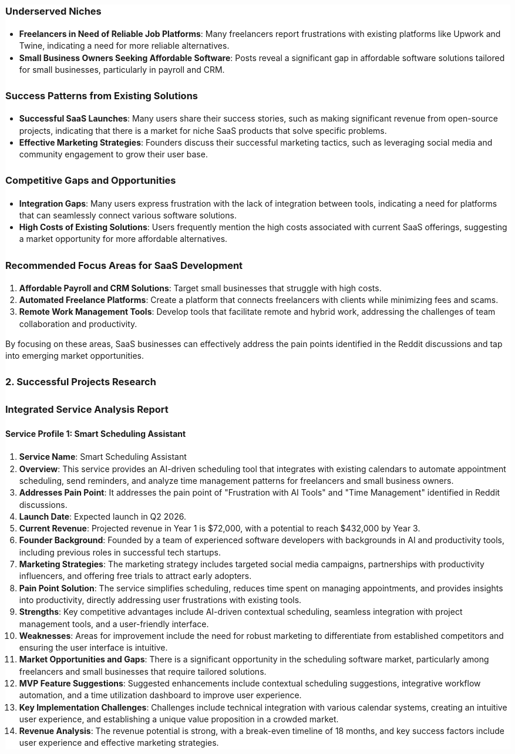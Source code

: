 ### Underserved Niches
- **Freelancers in Need of Reliable Job Platforms**: Many freelancers report frustrations with existing platforms like Upwork and Twine, indicating a need for more reliable alternatives.
- **Small Business Owners Seeking Affordable Software**: Posts reveal a significant gap in affordable software solutions tailored for small businesses, particularly in payroll and CRM.

### Success Patterns from Existing Solutions
- **Successful SaaS Launches**: Many users share their success stories, such as making significant revenue from open-source projects, indicating that there is a market for niche SaaS products that solve specific problems.
- **Effective Marketing Strategies**: Founders discuss their successful marketing tactics, such as leveraging social media and community engagement to grow their user base.

### Competitive Gaps and Opportunities
- **Integration Gaps**: Many users express frustration with the lack of integration between tools, indicating a need for platforms that can seamlessly connect various software solutions.
- **High Costs of Existing Solutions**: Users frequently mention the high costs associated with current SaaS offerings, suggesting a market opportunity for more affordable alternatives.

### Recommended Focus Areas for SaaS Development
1. **Affordable Payroll and CRM Solutions**: Target small businesses that struggle with high costs.
2. **Automated Freelance Platforms**: Create a platform that connects freelancers with clients while minimizing fees and scams.
3. **Remote Work Management Tools**: Develop tools that facilitate remote and hybrid work, addressing the challenges of team collaboration and productivity.

By focusing on these areas, SaaS businesses can effectively address the pain points identified in the Reddit discussions and tap into emerging market opportunities.

### 2. Successful Projects Research
### Integrated Service Analysis Report

#### Service Profile 1: Smart Scheduling Assistant
1. **Service Name**: Smart Scheduling Assistant
2. **Overview**: This service provides an AI-driven scheduling tool that integrates with existing calendars to automate appointment scheduling, send reminders, and analyze time management patterns for freelancers and small business owners.
3. **Addresses Pain Point**: It addresses the pain point of "Frustration with AI Tools" and "Time Management" identified in Reddit discussions.
4. **Launch Date**: Expected launch in Q2 2026.
5. **Current Revenue**: Projected revenue in Year 1 is $72,000, with a potential to reach $432,000 by Year 3.
6. **Founder Background**: Founded by a team of experienced software developers with backgrounds in AI and productivity tools, including previous roles in successful tech startups.
7. **Marketing Strategies**: The marketing strategy includes targeted social media campaigns, partnerships with productivity influencers, and offering free trials to attract early adopters.
8. **Pain Point Solution**: The service simplifies scheduling, reduces time spent on managing appointments, and provides insights into productivity, directly addressing user frustrations with existing tools.
9. **Strengths**: Key competitive advantages include AI-driven contextual scheduling, seamless integration with project management tools, and a user-friendly interface.
10. **Weaknesses**: Areas for improvement include the need for robust marketing to differentiate from established competitors and ensuring the user interface is intuitive.
11. **Market Opportunities and Gaps**: There is a significant opportunity in the scheduling software market, particularly among freelancers and small businesses that require tailored solutions.
12. **MVP Feature Suggestions**: Suggested enhancements include contextual scheduling suggestions, integrative workflow automation, and a time utilization dashboard to improve user experience.
13. **Key Implementation Challenges**: Challenges include technical integration with various calendar systems, creating an intuitive user experience, and establishing a unique value proposition in a crowded market.
14. **Revenue Analysis**: The revenue potential is strong, with a break-even timeline of 18 months, and key success factors include user experience and effective marketing strategies.